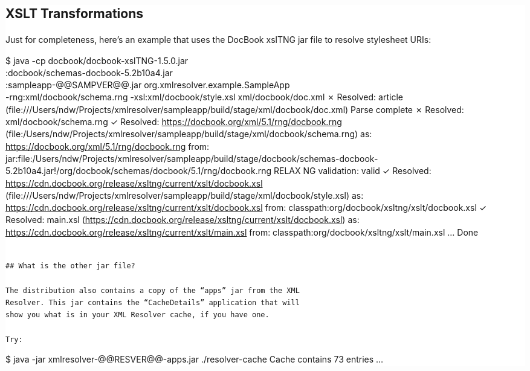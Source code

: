 ## XSLT Transformations

Just for completeness, here’s an example that uses the DocBook xslTNG jar file to
resolve stylesheet URIs:

$ java -cp docbook/docbook-xslTNG-1.5.0.jar\
:docbook/schemas-docbook-5.2b10a4.jar\
:sampleapp-@@SAMPVER@@.jar org.xmlresolver.example.SampleApp \
-rng:xml/docbook/schema.rng -xsl:xml/docbook/style.xsl  xml/docbook/doc.xml
✗ Resolved: article (file:///Users/ndw/Projects/xmlresolver/sampleapp/build/stage/xml/docbook/doc.xml)
Parse complete
✗ Resolved: xml/docbook/schema.rng
✓ Resolved: https://docbook.org/xml/5.1/rng/docbook.rng (file:/Users/ndw/Projects/xmlresolver/sampleapp/build/stage/xml/docbook/schema.rng)
        as: https://docbook.org/xml/5.1/rng/docbook.rng
      from: jar:file:/Users/ndw/Projects/xmlresolver/sampleapp/build/stage/docbook/schemas-docbook-5.2b10a4.jar!/org/docbook/schemas/docbook/5.1/rng/docbook.rng
RELAX NG validation: valid
✓ Resolved: https://cdn.docbook.org/release/xsltng/current/xslt/docbook.xsl (file:///Users/ndw/Projects/xmlresolver/sampleapp/build/stage/xml/docbook/style.xsl)
        as: https://cdn.docbook.org/release/xsltng/current/xslt/docbook.xsl
      from: classpath:org/docbook/xsltng/xslt/docbook.xsl
✓ Resolved: main.xsl (https://cdn.docbook.org/release/xsltng/current/xslt/docbook.xsl)
        as: https://cdn.docbook.org/release/xsltng/current/xslt/main.xsl
      from: classpath:org/docbook/xsltng/xslt/main.xsl
…
Done
```

## What is the other jar file?

The distribution also contains a copy of the “apps” jar from the XML
Resolver. This jar contains the “CacheDetails” application that will
show you what is in your XML Resolver cache, if you have one.

Try:

```
$ java -jar xmlresolver-@@RESVER@@-apps.jar ./resolver-cache
Cache contains 73 entries
…
```
